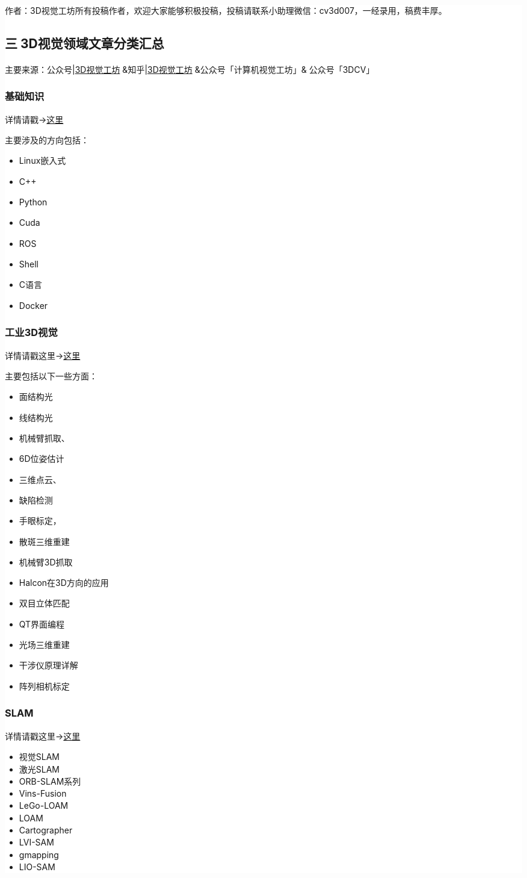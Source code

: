 作者：3D视觉工坊所有投稿作者，欢迎大家能够积极投稿，投稿请联系小助理微信：cv3d007，一经录用，稿费丰厚。



## 三 3D视觉领域文章分类汇总

<a name="3D视觉各个细分方向文章汇总"></a> 

主要来源：公众号|[3D视觉工坊](https://mp.weixin.qq.com/s/weShDMbGTf0amg1qu_t8cw) &知乎|[3D视觉工坊](https://www.zhihu.com/people/qiyong1993) &公众号「计算机视觉工坊」& 公众号「3DCV」

### 基础知识

详情请戳->[这里](paper/基础知识.md)

主要涉及的方向包括：

- Linux嵌入式
- C++
- Python
- Cuda
- ROS
- Shell

- C语言
- Docker

### 工业3D视觉

详情请戳这里->[这里](paper/工业3D视觉.md)

主要包括以下一些方面：

- 面结构光
- 线结构光
- 机械臂抓取、
- 6D位姿估计
- 三维点云、
- 缺陷检测
- 手眼标定，

- 散斑三维重建
- 机械臂3D抓取
- Halcon在3D方向的应用
- 双目立体匹配
- QT界面编程
- 光场三维重建
- 干涉仪原理详解
- 阵列相机标定

### SLAM

详情请戳这里->[这里](others/SLAM.md)

- 视觉SLAM
- 激光SLAM
- ORB-SLAM系列
- Vins-Fusion
- LeGo-LOAM
- LOAM
- Cartographer
- LVI-SAM
- gmapping
- LIO-SAM
